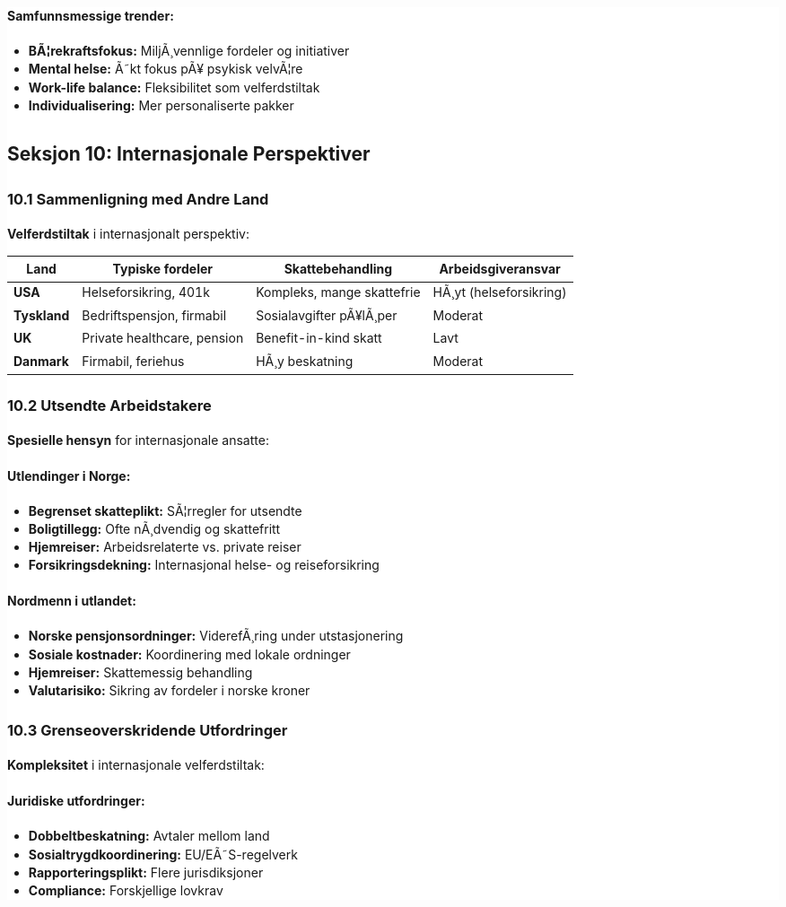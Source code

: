 #### Samfunnsmessige trender:
* **BÃ¦rekraftsfokus:** MiljÃ¸vennlige fordeler og initiativer
* **Mental helse:** Ã˜kt fokus pÃ¥ psykisk velvÃ¦re
* **Work-life balance:** Fleksibilitet som velferdstiltak
* **Individualisering:** Mer personaliserte pakker

## Seksjon 10: Internasjonale Perspektiver

### 10.1 Sammenligning med Andre Land

**Velferdstiltak** i internasjonalt perspektiv:

| **Land** | **Typiske fordeler** | **Skattebehandling** | **Arbeidsgiveransvar** |
|----------|---------------------|---------------------|----------------------|
| **USA** | Helseforsikring, 401k | Kompleks, mange skattefrie | HÃ¸yt (helseforsikring) |
| **Tyskland** | Bedriftspensjon, firmabil | Sosialavgifter pÃ¥lÃ¸per | Moderat |
| **UK** | Private healthcare, pension | Benefit-in-kind skatt | Lavt |
| **Danmark** | Firmabil, feriehus | HÃ¸y beskatning | Moderat |

### 10.2 Utsendte Arbeidstakere

**Spesielle hensyn** for internasjonale ansatte:

#### Utlendinger i Norge:
* **Begrenset skatteplikt:** SÃ¦rregler for utsendte
* **Boligtillegg:** Ofte nÃ¸dvendig og skattefritt
* **Hjemreiser:** Arbeidsrelaterte vs. private reiser
* **Forsikringsdekning:** Internasjonal helse- og reiseforsikring

#### Nordmenn i utlandet:
* **Norske pensjonsordninger:** ViderefÃ¸ring under utstasjonering
* **Sosiale kostnader:** Koordinering med lokale ordninger
* **Hjemreiser:** Skattemessig behandling
* **Valutarisiko:** Sikring av fordeler i norske kroner

### 10.3 Grenseoverskridende Utfordringer

**Kompleksitet** i internasjonale velferdstiltak:

#### Juridiske utfordringer:
* **Dobbeltbeskatning:** Avtaler mellom land
* **Sosialtrygdkoordinering:** EU/EÃ˜S-regelverk
* **Rapporteringsplikt:** Flere jurisdiksjoner
* **Compliance:** Forskjellige lovkrav
